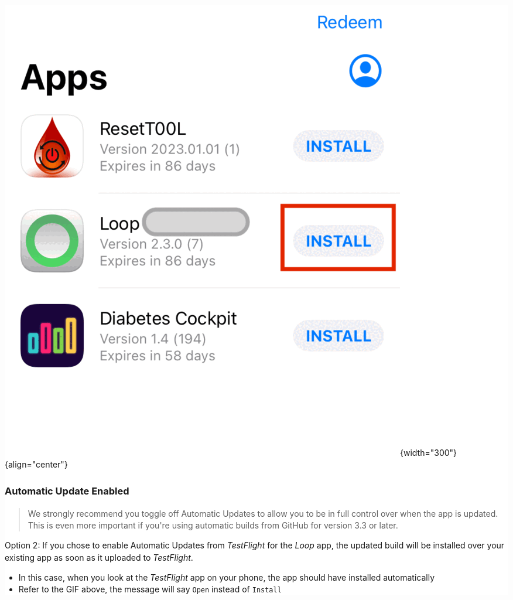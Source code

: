 ![install Loop from  *TestFlight*](img/testflight-install-loop.gif){width="300"}
{align="center"}

### Automatic Update Enabled

> We strongly recommend you toggle off Automatic Updates to allow you to be in full control over when the app is updated. This is even more important if you're using automatic builds from GitHub for version 3.3 or later.

Option 2: If you chose to enable Automatic Updates from *TestFlight* for the *Loop* app, the updated build will be installed over your existing app as soon as it uploaded to *TestFlight*.

* In this case, when you look at the *TestFlight* app on your phone, the app should have installed automatically
* Refer to the GIF above, the message will say `Open` instead of `Install`
